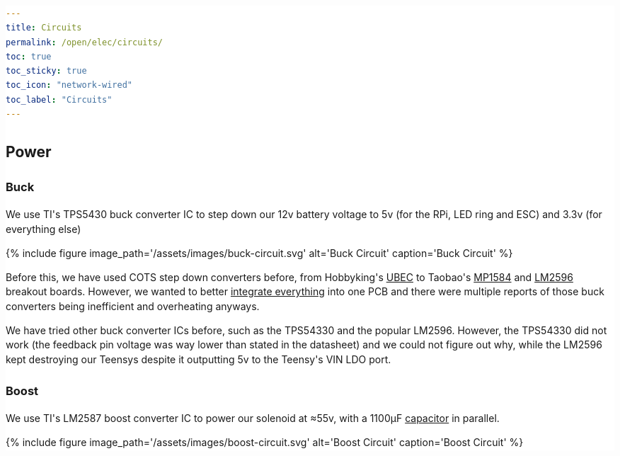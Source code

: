 ```yaml
---
title: Circuits
permalink: /open/elec/circuits/
toc: true
toc_sticky: true
toc_icon: "network-wired"
toc_label: "Circuits"
---
```


## Power

### Buck

We use TI's TPS5430 buck converter IC to step down our 12v battery voltage to 5v
(for the RPi, LED ring and ESC) and 3.3v (for everything else)

{% include figure
image_path='/assets/images/buck-circuit.svg'
alt='Buck Circuit'
caption='Buck Circuit'
%}

Before this, we have used COTS step down converters before, from Hobbyking's
[UBEC](https://hobbyking.com/en_us/hobbykingtm-micro-ubec-3a-5v.html) to
Taobao's
[MP1584](https://item.taobao.com/item.htm?spm=a1z10.3-c-s.w4002-21223910208.22.41016a4bPnWtm8&id=522572489248)
and
[LM2596](https://item.taobao.com/item.htm?spm=a1z10.3-c-s.w4002-21223910208.31.41016a4bPnWtm8&id=545538730505)
breakout boards. However, we wanted to better
[integrate everything](/open/elec/history/#shift-to-smd) into one PCB and there
were multiple reports of those buck converters being inefficient and overheating
anyways.

We have tried other buck converter ICs before, such as the TPS54330 and the
popular LM2596. However, the TPS54330 did not work (the feedback pin voltage was
way lower than stated in the datasheet) and we could not figure out why, while
the LM2596 kept destroying our Teensys despite it outputting 5v to the Teensy's
VIN LDO port.

### Boost

We use TI's LM2587 boost converter IC to power our solenoid at ≈55v, with a
1100µF [capacitor](#capacitor) in parallel.

{% include figure
image_path='/assets/images/boost-circuit.svg'
alt='Boost Circuit'
caption='Boost Circuit'
%}
